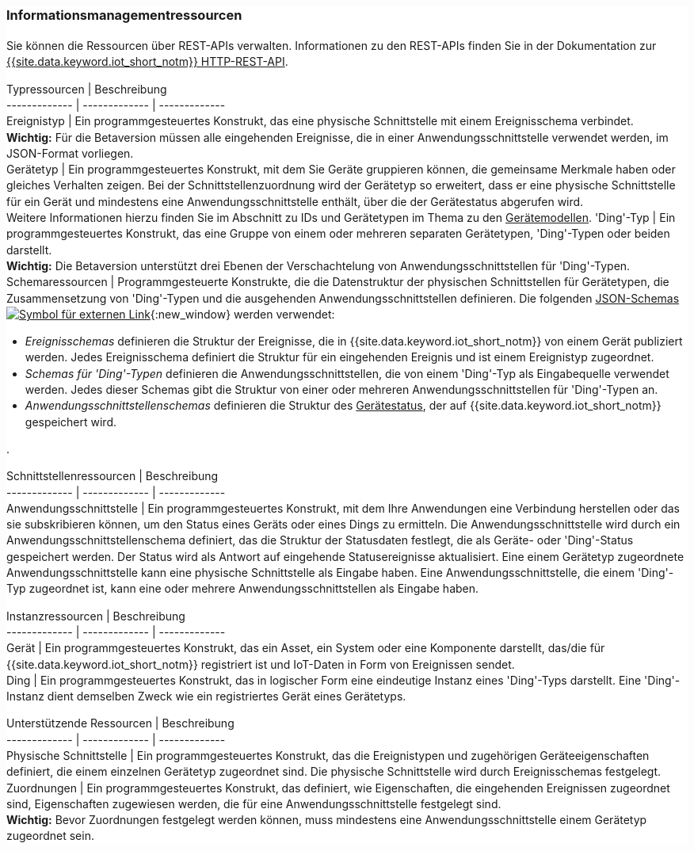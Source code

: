 ### Informationsmanagementressourcen
Sie können die Ressourcen über REST-APIs verwalten. Informationen zu den REST-APIs finden Sie in der Dokumentation zur [{{site.data.keyword.iot_short_notm}} HTTP-REST-API](https://docs.internetofthings.ibmcloud.com/swagger/info-mgmt-beta.html).

Typressourcen                        | Beschreibung       
------------- | ------------- | -------------  
Ereignistyp                         | Ein programmgesteuertes Konstrukt, das eine physische Schnittstelle mit einem Ereignisschema verbindet. </br>**Wichtig:** Für die Betaversion müssen alle eingehenden Ereignisse, die in einer Anwendungsschnittstelle verwendet werden, im JSON-Format vorliegen.   
Gerätetyp                         |  Ein programmgesteuertes Konstrukt, mit dem Sie Geräte gruppieren können, die gemeinsame Merkmale haben oder gleiches Verhalten zeigen. Bei der Schnittstellenzuordnung wird der Gerätetyp so erweitert, dass er eine physische Schnittstelle für ein Gerät und mindestens eine Anwendungsschnittstelle enthält, über die der Gerätestatus abgerufen wird. </br>Weitere Informationen hierzu finden Sie im Abschnitt zu IDs und Gerätetypen im Thema zu den [Gerätemodellen](../reference/device_model.html#id_and_device_types).
'Ding'-Typ                         | Ein programmgesteuertes Konstrukt, das eine Gruppe von einem oder mehreren separaten Gerätetypen, 'Ding'-Typen oder beiden darstellt. </br>**Wichtig:** Die Betaversion unterstützt drei Ebenen der Verschachtelung von Anwendungsschnittstellen für 'Ding'-Typen.
Schemaressourcen                         |  Programmgesteuerte Konstrukte, die die Datenstruktur der physischen Schnittstellen für Gerätetypen, die Zusammensetzung von 'Ding'-Typen und die ausgehenden Anwendungsschnittstellen definieren. Die folgenden [JSON-Schemas ![Symbol für externen Link](../../../icons/launch-glyph.svg "Symbol für externen Link")](http://json-schema.org/){:new_window} werden verwendet: <ul><li>*Ereignisschemas* definieren die Struktur der Ereignisse, die in {{site.data.keyword.iot_short_notm}} von einem Gerät publiziert werden. Jedes Ereignisschema definiert die Struktur für ein eingehenden Ereignis und ist einem Ereignistyp zugeordnet. <li>*Schemas für 'Ding'-Typen* definieren die Anwendungsschnittstellen, die von einem 'Ding'-Typ als Eingabequelle verwendet werden. Jedes dieser Schemas gibt die Struktur von einer oder mehreren Anwendungsschnittstellen für 'Ding'-Typen an.<li>*Anwendungsschnittstellenschemas* definieren die Struktur des [Gerätestatus](#key_concepts), der auf {{site.data.keyword.iot_short_notm}} gespeichert wird.</ul>.

Schnittstellenressourcen                        | Beschreibung       
------------- | ------------- | -------------  
Anwendungsschnittstelle | Ein programmgesteuertes Konstrukt, mit dem Ihre Anwendungen eine Verbindung herstellen oder das sie subskribieren können, um den Status eines Geräts oder eines Dings zu ermitteln. Die Anwendungsschnittstelle wird durch ein Anwendungsschnittstellenschema definiert, das die Struktur der Statusdaten festlegt, die als Geräte- oder 'Ding'-Status gespeichert werden. Der Status wird als Antwort auf eingehende Statusereignisse aktualisiert. Eine einem Gerätetyp zugeordnete Anwendungsschnittstelle kann eine physische Schnittstelle als Eingabe haben. Eine Anwendungsschnittstelle, die einem 'Ding'-Typ zugeordnet ist, kann eine oder mehrere Anwendungsschnittstellen als Eingabe haben.

Instanzressourcen                        | Beschreibung       
------------- | ------------- | -------------  
Gerät                         | Ein programmgesteuertes Konstrukt, das ein Asset, ein System oder eine Komponente darstellt, das/die für {{site.data.keyword.iot_short_notm}} registriert ist und IoT-Daten in Form von Ereignissen sendet.  
Ding                         | Ein programmgesteuertes Konstrukt, das in logischer Form eine eindeutige Instanz eines 'Ding'-Typs darstellt. Eine 'Ding'-Instanz dient demselben Zweck wie ein registriertes Gerät eines Gerätetyps.


Unterstützende Ressourcen                        | Beschreibung       
------------- | ------------- | -------------  
Physische Schnittstelle                         | Ein programmgesteuertes Konstrukt, das die Ereignistypen und zugehörigen Geräteeigenschaften definiert, die einem einzelnen Gerätetyp zugeordnet sind. Die physische Schnittstelle wird durch Ereignisschemas festgelegt.   
Zuordnungen                         | Ein programmgesteuertes Konstrukt, das definiert, wie Eigenschaften, die eingehenden Ereignissen zugeordnet sind, Eigenschaften zugewiesen werden, die für eine Anwendungsschnittstelle festgelegt sind. </br>**Wichtig:** Bevor Zuordnungen festgelegt werden können, muss mindestens eine Anwendungsschnittstelle einem Gerätetyp zugeordnet sein.
